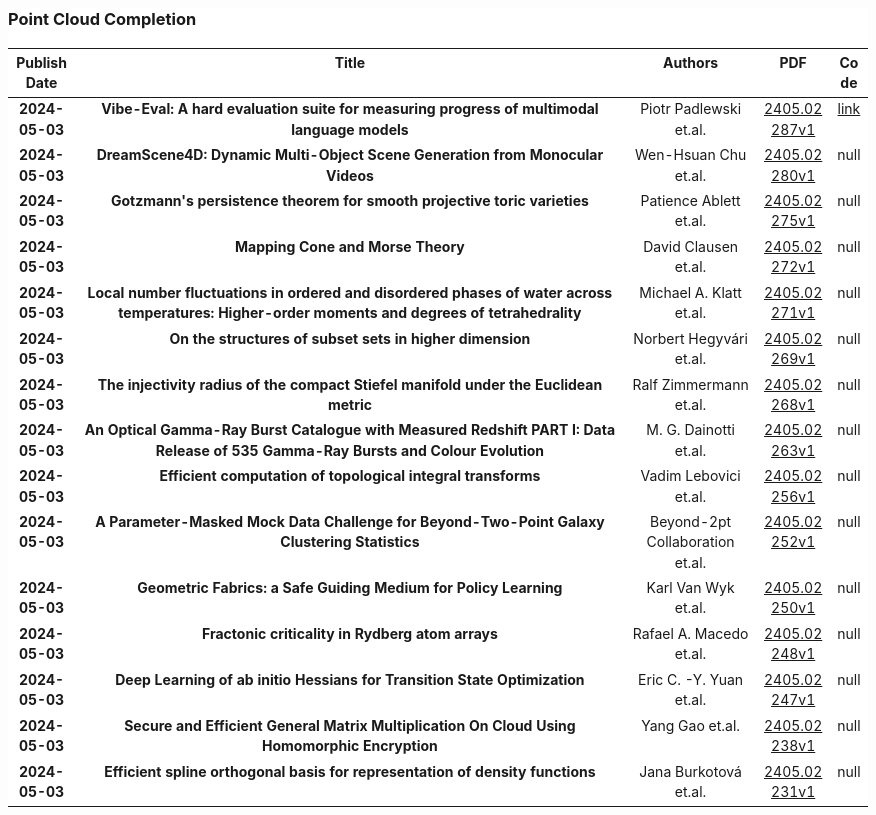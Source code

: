 ### Point Cloud Completion
|Publish Date|Title|Authors|PDF|Code|
| :---: | :---: | :---: | :---: | :---: |
|**2024-05-03**|**Vibe-Eval: A hard evaluation suite for measuring progress of multimodal language models**|Piotr Padlewski et.al.|[2405.02287v1](http://arxiv.org/abs/2405.02287v1)|[link](https://github.com/reka-ai/reka-vibe-eval)|
|**2024-05-03**|**DreamScene4D: Dynamic Multi-Object Scene Generation from Monocular Videos**|Wen-Hsuan Chu et.al.|[2405.02280v1](http://arxiv.org/abs/2405.02280v1)|null|
|**2024-05-03**|**Gotzmann's persistence theorem for smooth projective toric varieties**|Patience Ablett et.al.|[2405.02275v1](http://arxiv.org/abs/2405.02275v1)|null|
|**2024-05-03**|**Mapping Cone and Morse Theory**|David Clausen et.al.|[2405.02272v1](http://arxiv.org/abs/2405.02272v1)|null|
|**2024-05-03**|**Local number fluctuations in ordered and disordered phases of water across temperatures: Higher-order moments and degrees of tetrahedrality**|Michael A. Klatt et.al.|[2405.02271v1](http://arxiv.org/abs/2405.02271v1)|null|
|**2024-05-03**|**On the structures of subset sets in higher dimension**|Norbert Hegyvári et.al.|[2405.02269v1](http://arxiv.org/abs/2405.02269v1)|null|
|**2024-05-03**|**The injectivity radius of the compact Stiefel manifold under the Euclidean metric**|Ralf Zimmermann et.al.|[2405.02268v1](http://arxiv.org/abs/2405.02268v1)|null|
|**2024-05-03**|**An Optical Gamma-Ray Burst Catalogue with Measured Redshift PART I: Data Release of 535 Gamma-Ray Bursts and Colour Evolution**|M. G. Dainotti et.al.|[2405.02263v1](http://arxiv.org/abs/2405.02263v1)|null|
|**2024-05-03**|**Efficient computation of topological integral transforms**|Vadim Lebovici et.al.|[2405.02256v1](http://arxiv.org/abs/2405.02256v1)|null|
|**2024-05-03**|**A Parameter-Masked Mock Data Challenge for Beyond-Two-Point Galaxy Clustering Statistics**|Beyond-2pt Collaboration et.al.|[2405.02252v1](http://arxiv.org/abs/2405.02252v1)|null|
|**2024-05-03**|**Geometric Fabrics: a Safe Guiding Medium for Policy Learning**|Karl Van Wyk et.al.|[2405.02250v1](http://arxiv.org/abs/2405.02250v1)|null|
|**2024-05-03**|**Fractonic criticality in Rydberg atom arrays**|Rafael A. Macedo et.al.|[2405.02248v1](http://arxiv.org/abs/2405.02248v1)|null|
|**2024-05-03**|**Deep Learning of ab initio Hessians for Transition State Optimization**|Eric C. -Y. Yuan et.al.|[2405.02247v1](http://arxiv.org/abs/2405.02247v1)|null|
|**2024-05-03**|**Secure and Efficient General Matrix Multiplication On Cloud Using Homomorphic Encryption**|Yang Gao et.al.|[2405.02238v1](http://arxiv.org/abs/2405.02238v1)|null|
|**2024-05-03**|**Efficient spline orthogonal basis for representation of density functions**|Jana Burkotová et.al.|[2405.02231v1](http://arxiv.org/abs/2405.02231v1)|null|
